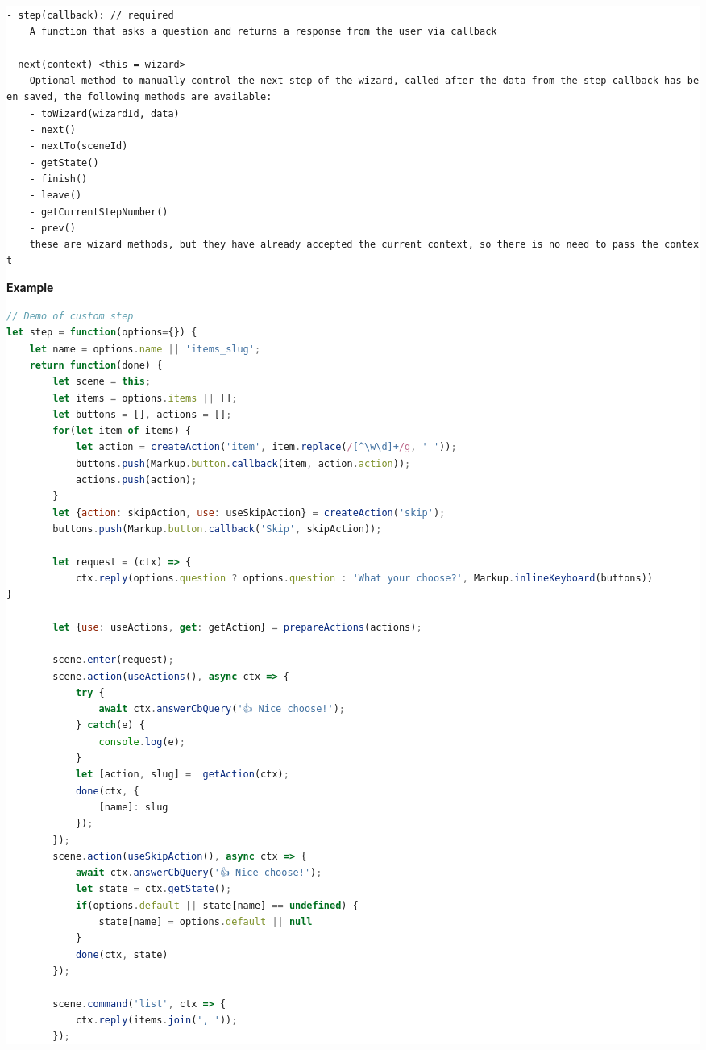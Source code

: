     - step(callback): // required
        A function that asks a question and returns a response from the user via callback
    
    - next(context) <this = wizard>
        Optional method to manually control the next step of the wizard, called after the data from the step callback has been saved, the following methods are available:
        - toWizard(wizardId, data)
        - next()
        - nextTo(sceneId)
        - getState()
        - finish()
        - leave()
        - getCurrentStepNumber()
        - prev()
        these are wizard methods, but they have already accepted the current context, so there is no need to pass the context
        

**Example**

```js
// Demo of custom step
let step = function(options={}) {
    let name = options.name || 'items_slug';
    return function(done) {
        let scene = this;   
        let items = options.items || [];        
        let buttons = [], actions = [];
        for(let item of items) {
            let action = createAction('item', item.replace(/[^\w\d]+/g, '_'));     
            buttons.push(Markup.button.callback(item, action.action));
            actions.push(action);
        }
        let {action: skipAction, use: useSkipAction} = createAction('skip');
        buttons.push(Markup.button.callback('Skip', skipAction));

        let request = (ctx) => {            
            ctx.reply(options.question ? options.question : 'What your choose?', Markup.inlineKeyboard(buttons))        }

        let {use: useActions, get: getAction} = prepareActions(actions);

        scene.enter(request);    
        scene.action(useActions(), async ctx => {
            try {
                await ctx.answerCbQuery('👍 Nice choose!');
            } catch(e) {
                console.log(e);
            }
            let [action, slug] =  getAction(ctx);              
            done(ctx, {
                [name]: slug
            });
        });
        scene.action(useSkipAction(), async ctx => {
            await ctx.answerCbQuery('👍 Nice choose!');
            let state = ctx.getState();
            if(options.default || state[name] == undefined) {
                state[name] = options.default || null
            }
            done(ctx, state)
        });    

        scene.command('list', ctx => {
            ctx.reply(items.join(', '));
        });
```